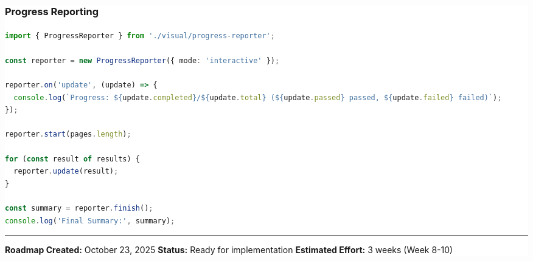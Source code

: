 ### Progress Reporting

```typescript
import { ProgressReporter } from './visual/progress-reporter';

const reporter = new ProgressReporter({ mode: 'interactive' });

reporter.on('update', (update) => {
  console.log(`Progress: ${update.completed}/${update.total} (${update.passed} passed, ${update.failed} failed)`);
});

reporter.start(pages.length);

for (const result of results) {
  reporter.update(result);
}

const summary = reporter.finish();
console.log('Final Summary:', summary);
```

---

**Roadmap Created:** October 23, 2025
**Status:** Ready for implementation
**Estimated Effort:** 3 weeks (Week 8-10)
